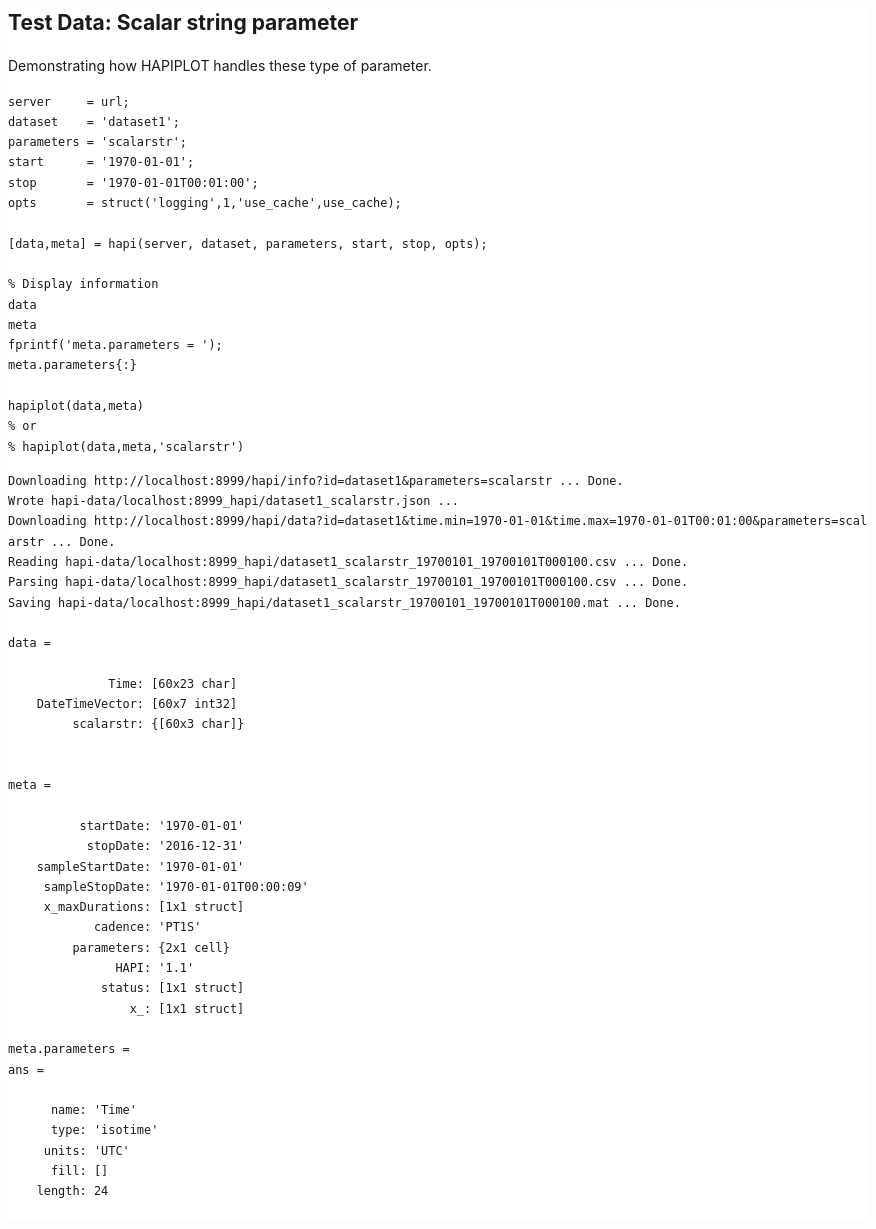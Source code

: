 Test Data: Scalar string parameter<span id="12"></span>
-------------------------------------------------------

Demonstrating how HAPIPLOT handles these type of parameter.

``` codeinput
server     = url;
dataset    = 'dataset1';
parameters = 'scalarstr';
start      = '1970-01-01';
stop       = '1970-01-01T00:01:00';
opts       = struct('logging',1,'use_cache',use_cache);

[data,meta] = hapi(server, dataset, parameters, start, stop, opts);

% Display information
data
meta
fprintf('meta.parameters = ');
meta.parameters{:}

hapiplot(data,meta)
% or
% hapiplot(data,meta,'scalarstr')
```

``` codeoutput
Downloading http://localhost:8999/hapi/info?id=dataset1&parameters=scalarstr ... Done.
Wrote hapi-data/localhost:8999_hapi/dataset1_scalarstr.json ...
Downloading http://localhost:8999/hapi/data?id=dataset1&time.min=1970-01-01&time.max=1970-01-01T00:01:00&parameters=scalarstr ... Done.
Reading hapi-data/localhost:8999_hapi/dataset1_scalarstr_19700101_19700101T000100.csv ... Done.
Parsing hapi-data/localhost:8999_hapi/dataset1_scalarstr_19700101_19700101T000100.csv ... Done.
Saving hapi-data/localhost:8999_hapi/dataset1_scalarstr_19700101_19700101T000100.mat ... Done.

data = 

              Time: [60x23 char]
    DateTimeVector: [60x7 int32]
         scalarstr: {[60x3 char]}


meta = 

          startDate: '1970-01-01'
           stopDate: '2016-12-31'
    sampleStartDate: '1970-01-01'
     sampleStopDate: '1970-01-01T00:00:09'
     x_maxDurations: [1x1 struct]
            cadence: 'PT1S'
         parameters: {2x1 cell}
               HAPI: '1.1'
             status: [1x1 struct]
                 x_: [1x1 struct]

meta.parameters = 
ans = 

      name: 'Time'
      type: 'isotime'
     units: 'UTC'
      fill: []
    length: 24


```